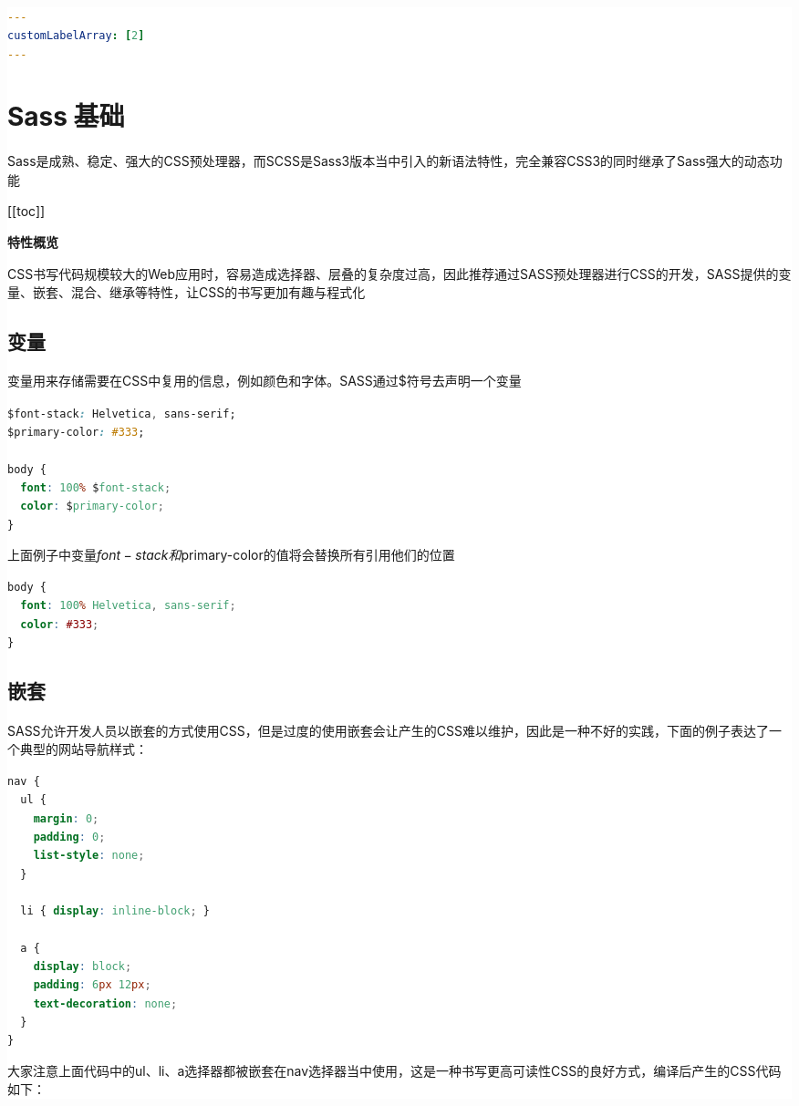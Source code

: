 ```yaml
---
customLabelArray: [2]
---
```

# <Label :level='2' href='https://www.jianshu.com/p/a99764ff3c41'/>Sass 基础

Sass是成熟、稳定、强大的CSS预处理器，而SCSS是Sass3版本当中引入的新语法特性，完全兼容CSS3的同时继承了Sass强大的动态功能

[[toc]]

**特性概览**

CSS书写代码规模较大的Web应用时，容易造成选择器、层叠的复杂度过高，因此推荐通过SASS预处理器进行CSS的开发，SASS提供的变量、嵌套、混合、继承等特性，让CSS的书写更加有趣与程式化

## 变量

变量用来存储需要在CSS中复用的信息，例如颜色和字体。SASS通过$符号去声明一个变量

```css
$font-stack: Helvetica, sans-serif;
$primary-color: #333;

body {
  font: 100% $font-stack;
  color: $primary-color;
}
```
上面例子中变量$font-stack和$primary-color的值将会替换所有引用他们的位置

```css
body {
  font: 100% Helvetica, sans-serif;
  color: #333; 
}
```

## 嵌套

SASS允许开发人员以嵌套的方式使用CSS，但是过度的使用嵌套会让产生的CSS难以维护，因此是一种不好的实践，下面的例子表达了一个典型的网站导航样式：

```css
nav {
  ul {
    margin: 0;
    padding: 0;
    list-style: none;
  }

  li { display: inline-block; }

  a {
    display: block;
    padding: 6px 12px;
    text-decoration: none;
  }
}
```
大家注意上面代码中的ul、li、a选择器都被嵌套在nav选择器当中使用，这是一种书写更高可读性CSS的良好方式，编译后产生的CSS代码如下：
